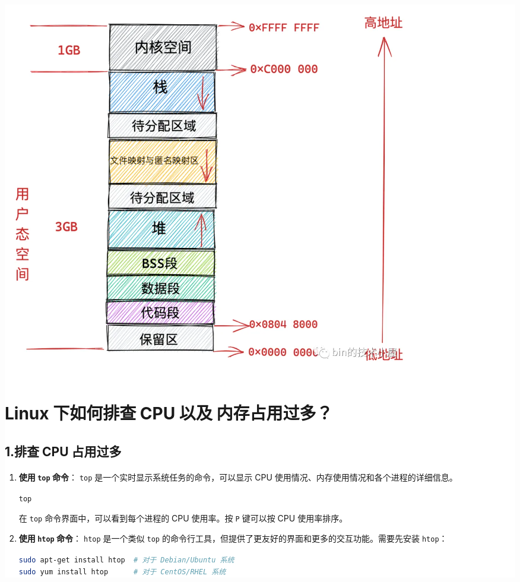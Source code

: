 ![image-20240703175425038](./assets/image-20240703175425038.png)

# Linux 下如何排查 CPU 以及 内存占用过多？

## 1.排查 CPU 占用过多

1. **使用 `top` 命令**：
   `top` 是一个实时显示系统任务的命令，可以显示 CPU 使用情况、内存使用情况和各个进程的详细信息。
   
   ```sh
   top
   ```

   在 `top` 命令界面中，可以看到每个进程的 CPU 使用率。按 `P` 键可以按 CPU 使用率排序。

2. **使用 `htop` 命令**：
   `htop` 是一个类似 `top` 的命令行工具，但提供了更友好的界面和更多的交互功能。需要先安装 `htop`：

   ```sh
   sudo apt-get install htop  # 对于 Debian/Ubuntu 系统
   sudo yum install htop      # 对于 CentOS/RHEL 系统
   ```
